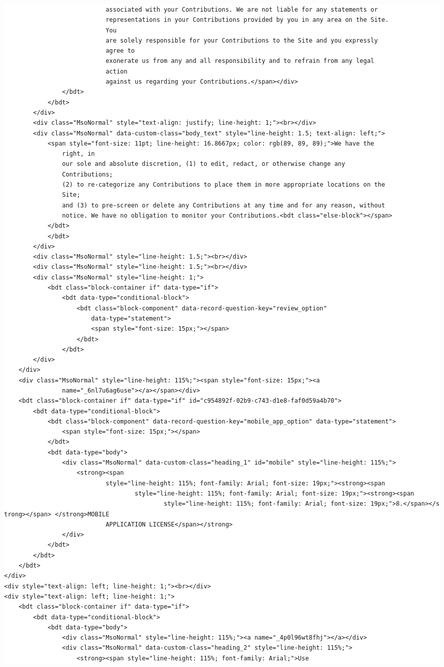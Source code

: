                                 associated with your Contributions. We are not liable for any statements or
                                representations in your Contributions provided by you in any area on the Site.
                                You
                                are solely responsible for your Contributions to the Site and you expressly
                                agree to
                                exonerate us from any and all responsibility and to refrain from any legal
                                action
                                against us regarding your Contributions.</span></div>
                    </bdt>
                </bdt>
            </div>
            <div class="MsoNormal" style="text-align: justify; line-height: 1;"><br></div>
            <div class="MsoNormal" data-custom-class="body_text" style="line-height: 1.5; text-align: left;">
                <span style="font-size: 11pt; line-height: 16.8667px; color: rgb(89, 89, 89);">We have the
                    right, in
                    our sole and absolute discretion, (1) to edit, redact, or otherwise change any
                    Contributions;
                    (2) to re-categorize any Contributions to place them in more appropriate locations on the
                    Site;
                    and (3) to pre-screen or delete any Contributions at any time and for any reason, without
                    notice. We have no obligation to monitor your Contributions.<bdt class="else-block"></span>
                </bdt>
                </bdt>
            </div>
            <div class="MsoNormal" style="line-height: 1.5;"><br></div>
            <div class="MsoNormal" style="line-height: 1.5;"><br></div>
            <div class="MsoNormal" style="line-height: 1;">
                <bdt class="block-container if" data-type="if">
                    <bdt data-type="conditional-block">
                        <bdt class="block-component" data-record-question-key="review_option"
                            data-type="statement">
                            <span style="font-size: 15px;"></span>
                        </bdt>
                    </bdt>
            </div>
        </div>
        <div class="MsoNormal" style="line-height: 115%;"><span style="font-size: 15px;"><a
                    name="_6nl7u6ag6use"></a></span></div>
        <bdt class="block-container if" data-type="if" id="c954892f-02b9-c743-d1e8-faf0d59a4b70">
            <bdt data-type="conditional-block">
                <bdt class="block-component" data-record-question-key="mobile_app_option" data-type="statement">
                    <span style="font-size: 15px;"></span>
                </bdt>
                <bdt data-type="body">
                    <div class="MsoNormal" data-custom-class="heading_1" id="mobile" style="line-height: 115%;">
                        <strong><span
                                style="line-height: 115%; font-family: Arial; font-size: 19px;"><strong><span
                                        style="line-height: 115%; font-family: Arial; font-size: 19px;"><strong><span
                                                style="line-height: 115%; font-family: Arial; font-size: 19px;">8.</span></strong></span> </strong>MOBILE
                                APPLICATION LICENSE</span></strong>
                    </div>
                </bdt>
            </bdt>
        </bdt>
    </div>
    <div style="text-align: left; line-height: 1;"><br></div>
    <div style="text-align: left; line-height: 1;">
        <bdt class="block-container if" data-type="if">
            <bdt data-type="conditional-block">
                <bdt data-type="body">
                    <div class="MsoNormal" style="line-height: 115%;"><a name="_4p0l96wt8fhj"></a></div>
                    <div class="MsoNormal" data-custom-class="heading_2" style="line-height: 115%;">
                        <strong><span style="line-height: 115%; font-family: Arial;">Use